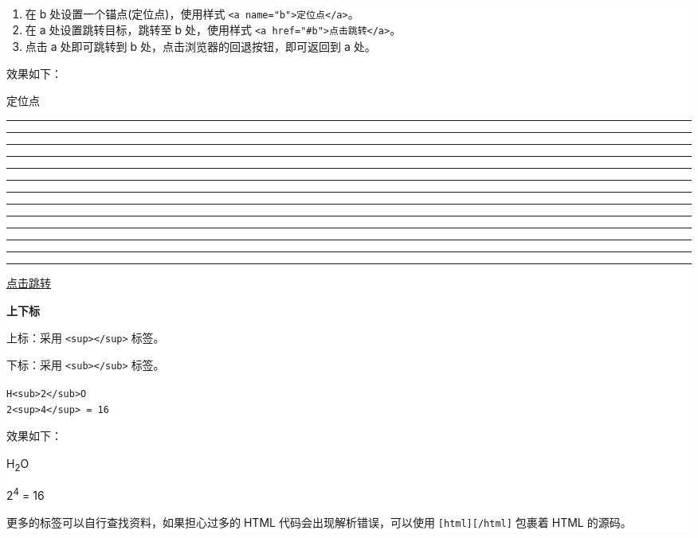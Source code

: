    1. 在 b 处设置一个锚点(定位点)，使用样式 `<a name="b">定位点</a>`。
   2. 在 a 处设置跳转目标，跳转至 b 处，使用样式 `<a href="#b">点击跳转</a>`。
   3. 点击 a 处即可跳转到 b 处，点击浏览器的回退按钮，即可返回到 a 处。

效果如下：

<a name="b">定位点</a>

---

---

---

---

---

---

---

---

---

---

---

---

---

<a href="#b">点击跳转</a>

**上下标**

上标：采用 `<sup></sup>` 标签。

下标：采用 `<sub></sub>` 标签。

```
H<sub>2</sub>O
2<sup>4</sup> = 16
```

效果如下：

H<sub>2</sub>O

2<sup>4</sup> = 16

更多的标签可以自行查找资料，如果担心过多的 HTML 代码会出现解析错误，可以使用 `[html][/html]` 包裹着 HTML 的源码。

